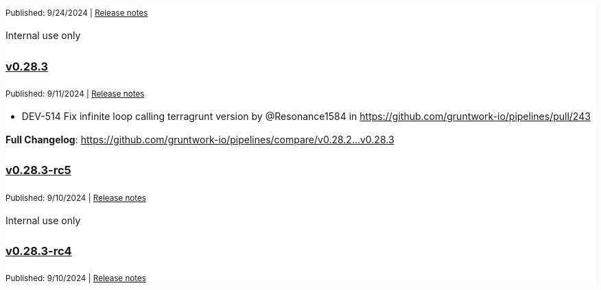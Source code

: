 <p style={{marginTop: "-20px", marginBottom: "10px"}}>
  <small>Published: 9/24/2024 | <a href="https://github.com/gruntwork-io/pipelines-cli/releases/tag/v0.29.0-rc10">Release notes</a></small>
</p>

<div style={{"overflow":"hidden","textOverflow":"ellipsis","display":"-webkit-box","WebkitLineClamp":10,"lineClamp":10,"WebkitBoxOrient":"vertical"}}>

  Internal use only


</div>


### [v0.28.3](https://github.com/gruntwork-io/pipelines-cli/releases/tag/v0.28.3)

<p style={{marginTop: "-20px", marginBottom: "10px"}}>
  <small>Published: 9/11/2024 | <a href="https://github.com/gruntwork-io/pipelines-cli/releases/tag/v0.28.3">Release notes</a></small>
</p>

<div style={{"overflow":"hidden","textOverflow":"ellipsis","display":"-webkit-box","WebkitLineClamp":10,"lineClamp":10,"WebkitBoxOrient":"vertical"}}>

  * DEV-514 Fix infinite loop calling terragrunt version by @Resonance1584 in https://github.com/gruntwork-io/pipelines/pull/243


**Full Changelog**: https://github.com/gruntwork-io/pipelines/compare/v0.28.2...v0.28.3


</div>


### [v0.28.3-rc5](https://github.com/gruntwork-io/pipelines-cli/releases/tag/v0.28.3-rc5)

<p style={{marginTop: "-20px", marginBottom: "10px"}}>
  <small>Published: 9/10/2024 | <a href="https://github.com/gruntwork-io/pipelines-cli/releases/tag/v0.28.3-rc5">Release notes</a></small>
</p>

<div style={{"overflow":"hidden","textOverflow":"ellipsis","display":"-webkit-box","WebkitLineClamp":10,"lineClamp":10,"WebkitBoxOrient":"vertical"}}>

  Internal use only


</div>


### [v0.28.3-rc4](https://github.com/gruntwork-io/pipelines-cli/releases/tag/v0.28.3-rc4)

<p style={{marginTop: "-20px", marginBottom: "10px"}}>
  <small>Published: 9/10/2024 | <a href="https://github.com/gruntwork-io/pipelines-cli/releases/tag/v0.28.3-rc4">Release notes</a></small>
</p>
